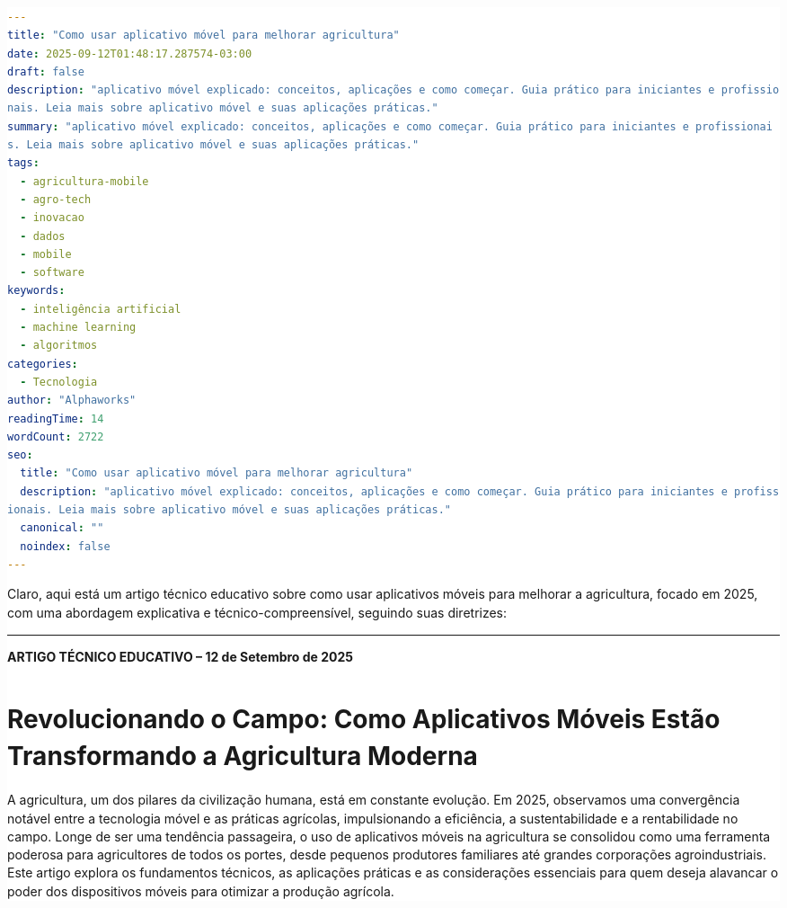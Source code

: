 ```yaml
---
title: "Como usar aplicativo móvel para melhorar agricultura"
date: 2025-09-12T01:48:17.287574-03:00
draft: false
description: "aplicativo móvel explicado: conceitos, aplicações e como começar. Guia prático para iniciantes e profissionais. Leia mais sobre aplicativo móvel e suas aplicações práticas."
summary: "aplicativo móvel explicado: conceitos, aplicações e como começar. Guia prático para iniciantes e profissionais. Leia mais sobre aplicativo móvel e suas aplicações práticas."
tags:
  - agricultura-mobile
  - agro-tech
  - inovacao
  - dados
  - mobile
  - software
keywords:
  - inteligência artificial
  - machine learning
  - algoritmos
categories:
  - Tecnologia
author: "Alphaworks"
readingTime: 14
wordCount: 2722
seo:
  title: "Como usar aplicativo móvel para melhorar agricultura"
  description: "aplicativo móvel explicado: conceitos, aplicações e como começar. Guia prático para iniciantes e profissionais. Leia mais sobre aplicativo móvel e suas aplicações práticas."
  canonical: ""
  noindex: false
---
```


Claro, aqui está um artigo técnico educativo sobre como usar aplicativos móveis para melhorar a agricultura, focado em 2025, com uma abordagem explicativa e técnico-compreensível, seguindo suas diretrizes:

---

**ARTIGO TÉCNICO EDUCATIVO – 12 de Setembro de 2025**

# Revolucionando o Campo: Como Aplicativos Móveis Estão Transformando a Agricultura Moderna

A agricultura, um dos pilares da civilização humana, está em constante evolução. Em 2025, observamos uma convergência notável entre a tecnologia móvel e as práticas agrícolas, impulsionando a eficiência, a sustentabilidade e a rentabilidade no campo. Longe de ser uma tendência passageira, o uso de aplicativos móveis na agricultura se consolidou como uma ferramenta poderosa para agricultores de todos os portes, desde pequenos produtores familiares até grandes corporações agroindustriais. Este artigo explora os fundamentos técnicos, as aplicações práticas e as considerações essenciais para quem deseja alavancar o poder dos dispositivos móveis para otimizar a produção agrícola.
